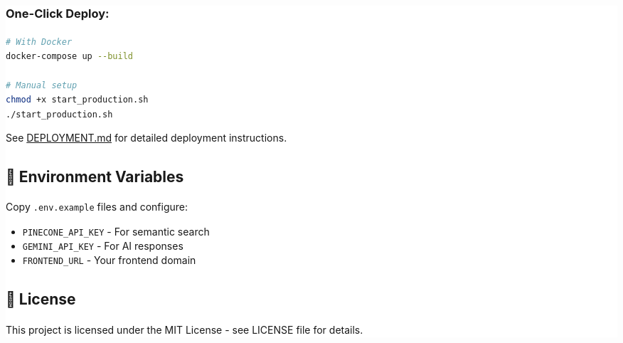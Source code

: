 ### One-Click Deploy:
```bash
# With Docker
docker-compose up --build

# Manual setup
chmod +x start_production.sh
./start_production.sh
```

See [DEPLOYMENT.md](DEPLOYMENT.md) for detailed deployment instructions.

## 🔧 Environment Variables

Copy `.env.example` files and configure:
- `PINECONE_API_KEY` - For semantic search
- `GEMINI_API_KEY` - For AI responses
- `FRONTEND_URL` - Your frontend domain

## 📄 License
This project is licensed under the MIT License - see LICENSE file for details.
